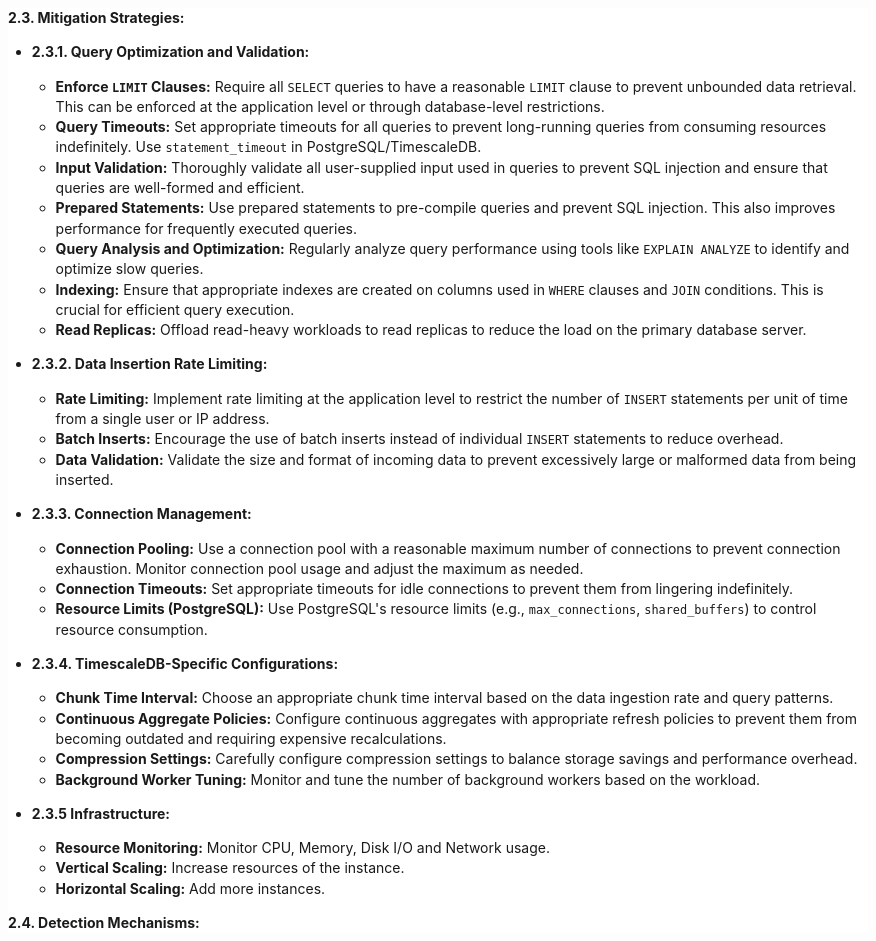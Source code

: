 **2.3. Mitigation Strategies:**

*   **2.3.1. Query Optimization and Validation:**

    *   **Enforce `LIMIT` Clauses:**  Require all `SELECT` queries to have a reasonable `LIMIT` clause to prevent unbounded data retrieval.  This can be enforced at the application level or through database-level restrictions.
    *   **Query Timeouts:**  Set appropriate timeouts for all queries to prevent long-running queries from consuming resources indefinitely.  Use `statement_timeout` in PostgreSQL/TimescaleDB.
    *   **Input Validation:**  Thoroughly validate all user-supplied input used in queries to prevent SQL injection and ensure that queries are well-formed and efficient.
    *   **Prepared Statements:**  Use prepared statements to pre-compile queries and prevent SQL injection.  This also improves performance for frequently executed queries.
    *   **Query Analysis and Optimization:**  Regularly analyze query performance using tools like `EXPLAIN ANALYZE` to identify and optimize slow queries.
    *   **Indexing:**  Ensure that appropriate indexes are created on columns used in `WHERE` clauses and `JOIN` conditions.  This is crucial for efficient query execution.
    *   **Read Replicas:**  Offload read-heavy workloads to read replicas to reduce the load on the primary database server.

*   **2.3.2. Data Insertion Rate Limiting:**

    *   **Rate Limiting:**  Implement rate limiting at the application level to restrict the number of `INSERT` statements per unit of time from a single user or IP address.
    *   **Batch Inserts:**  Encourage the use of batch inserts instead of individual `INSERT` statements to reduce overhead.
    *   **Data Validation:**  Validate the size and format of incoming data to prevent excessively large or malformed data from being inserted.

*   **2.3.3. Connection Management:**

    *   **Connection Pooling:**  Use a connection pool with a reasonable maximum number of connections to prevent connection exhaustion.  Monitor connection pool usage and adjust the maximum as needed.
    *   **Connection Timeouts:**  Set appropriate timeouts for idle connections to prevent them from lingering indefinitely.
    *   **Resource Limits (PostgreSQL):**  Use PostgreSQL's resource limits (e.g., `max_connections`, `shared_buffers`) to control resource consumption.

*   **2.3.4. TimescaleDB-Specific Configurations:**

    *   **Chunk Time Interval:**  Choose an appropriate chunk time interval based on the data ingestion rate and query patterns.
    *   **Continuous Aggregate Policies:**  Configure continuous aggregates with appropriate refresh policies to prevent them from becoming outdated and requiring expensive recalculations.
    *   **Compression Settings:**  Carefully configure compression settings to balance storage savings and performance overhead.
    *   **Background Worker Tuning:**  Monitor and tune the number of background workers based on the workload.

*   **2.3.5 Infrastructure:**
    *   **Resource Monitoring:** Monitor CPU, Memory, Disk I/O and Network usage.
    *   **Vertical Scaling:** Increase resources of the instance.
    *   **Horizontal Scaling:** Add more instances.

**2.4. Detection Mechanisms:**
